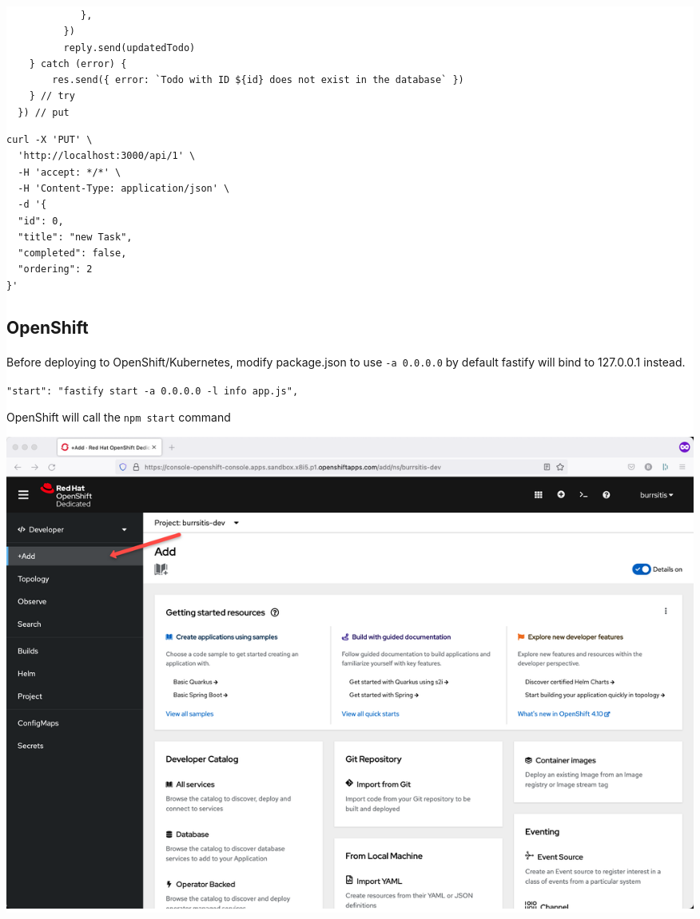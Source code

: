 ```
             },
          })
          reply.send(updatedTodo)
    } catch (error) {
        res.send({ error: `Todo with ID ${id} does not exist in the database` })
    } // try
  }) // put
```

```
curl -X 'PUT' \
  'http://localhost:3000/api/1' \
  -H 'accept: */*' \
  -H 'Content-Type: application/json' \
  -d '{
  "id": 0,
  "title": "new Task",
  "completed": false,
  "ordering": 2
}'
```

## OpenShift

Before deploying to OpenShift/Kubernetes, modify package.json to use `-a 0.0.0.0` by default fastify will bind to 127.0.0.1 instead.


```
"start": "fastify start -a 0.0.0.0 -l info app.js",
```

OpenShift will call the `npm start` command


![Add](images/fastify-openshift-0.png)
